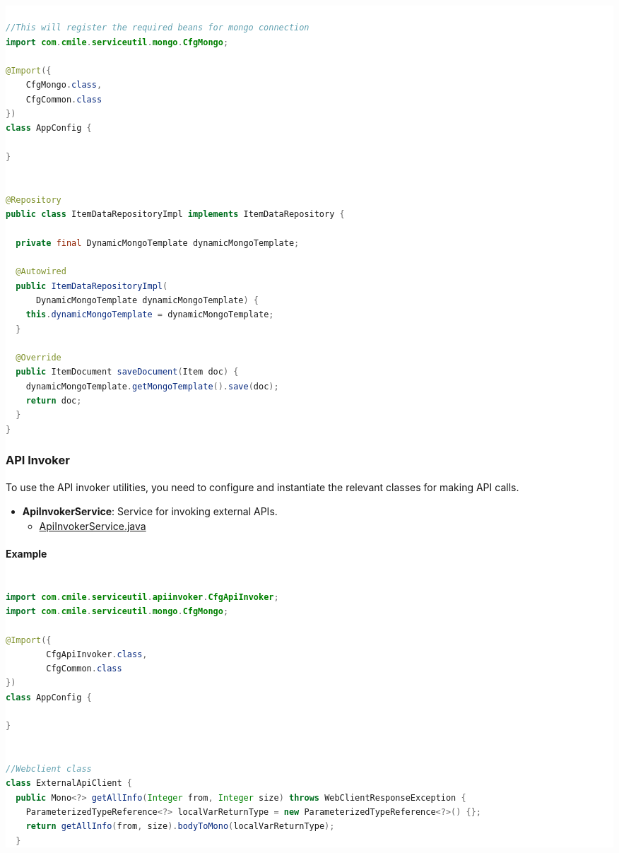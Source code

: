 ```java

//This will register the required beans for mongo connection
import com.cmile.serviceutil.mongo.CfgMongo;

@Import({
    CfgMongo.class,
    CfgCommon.class
})
class AppConfig {

}


@Repository
public class ItemDataRepositoryImpl implements ItemDataRepository {

  private final DynamicMongoTemplate dynamicMongoTemplate;

  @Autowired
  public ItemDataRepositoryImpl(
      DynamicMongoTemplate dynamicMongoTemplate) {
    this.dynamicMongoTemplate = dynamicMongoTemplate;
  }

  @Override
  public ItemDocument saveDocument(Item doc) {
    dynamicMongoTemplate.getMongoTemplate().save(doc);
    return doc;
  }
}
```
  
### API Invoker

To use the API invoker utilities, you need to configure and instantiate the relevant classes for making API calls.

- **ApiInvokerService**: Service for invoking external APIs.
  - [ApiInvokerService.java](yamil/yamil-util/src/main/java/com/cmile/serviceutil/apiinvoker/ApiInvokerService.java)

#### Example

```java

import com.cmile.serviceutil.apiinvoker.CfgApiInvoker;
import com.cmile.serviceutil.mongo.CfgMongo;

@Import({
        CfgApiInvoker.class,
        CfgCommon.class
})
class AppConfig {

}


//Webclient class
class ExternalApiClient {
  public Mono<?> getAllInfo(Integer from, Integer size) throws WebClientResponseException {
    ParameterizedTypeReference<?> localVarReturnType = new ParameterizedTypeReference<?>() {};
    return getAllInfo(from, size).bodyToMono(localVarReturnType);
  }

```